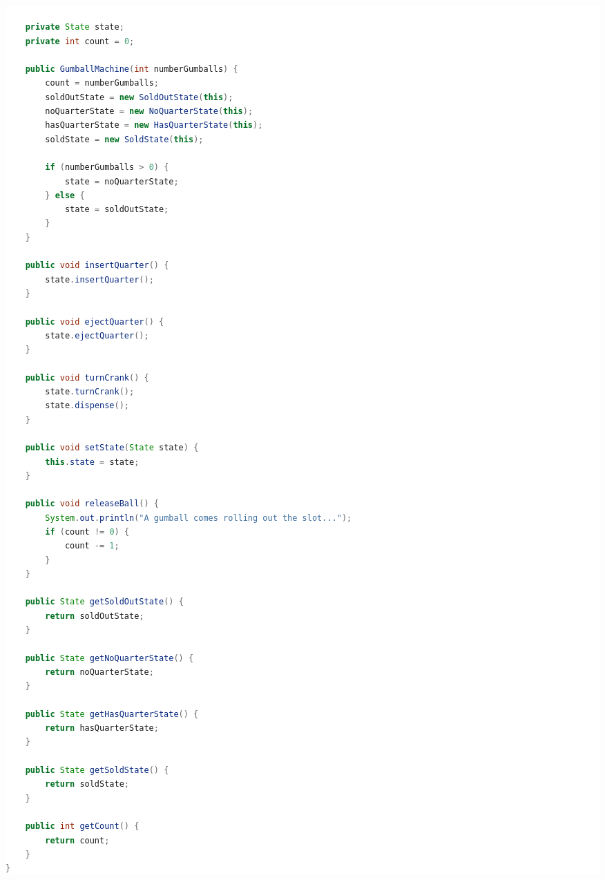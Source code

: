```java

    private State state;
    private int count = 0;

    public GumballMachine(int numberGumballs) {
        count = numberGumballs;
        soldOutState = new SoldOutState(this);
        noQuarterState = new NoQuarterState(this);
        hasQuarterState = new HasQuarterState(this);
        soldState = new SoldState(this);

        if (numberGumballs > 0) {
            state = noQuarterState;
        } else {
            state = soldOutState;
        }
    }

    public void insertQuarter() {
        state.insertQuarter();
    }

    public void ejectQuarter() {
        state.ejectQuarter();
    }

    public void turnCrank() {
        state.turnCrank();
        state.dispense();
    }

    public void setState(State state) {
        this.state = state;
    }

    public void releaseBall() {
        System.out.println("A gumball comes rolling out the slot...");
        if (count != 0) {
            count -= 1;
        }
    }

    public State getSoldOutState() {
        return soldOutState;
    }

    public State getNoQuarterState() {
        return noQuarterState;
    }

    public State getHasQuarterState() {
        return hasQuarterState;
    }

    public State getSoldState() {
        return soldState;
    }

    public int getCount() {
        return count;
    }
}
```